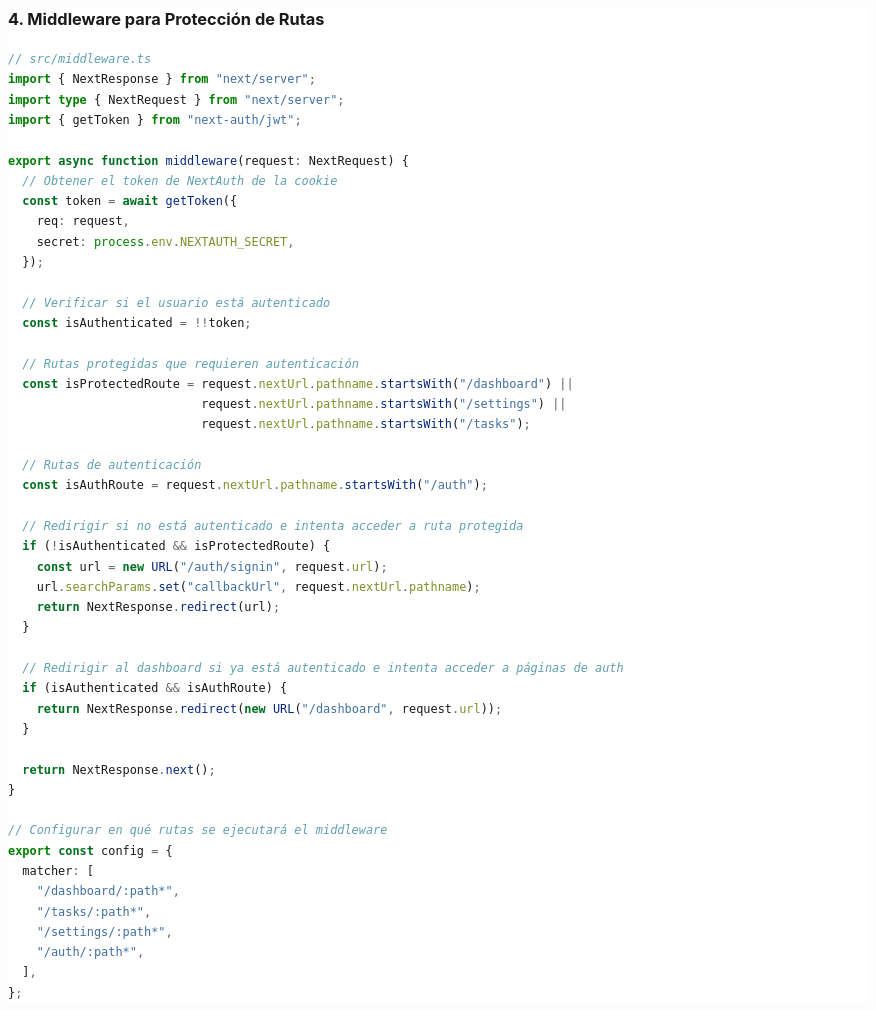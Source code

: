 ### 4. Middleware para Protección de Rutas

```typescript
// src/middleware.ts
import { NextResponse } from "next/server";
import type { NextRequest } from "next/server";
import { getToken } from "next-auth/jwt";

export async function middleware(request: NextRequest) {
  // Obtener el token de NextAuth de la cookie
  const token = await getToken({
    req: request,
    secret: process.env.NEXTAUTH_SECRET,
  });

  // Verificar si el usuario está autenticado
  const isAuthenticated = !!token;

  // Rutas protegidas que requieren autenticación
  const isProtectedRoute = request.nextUrl.pathname.startsWith("/dashboard") ||
                           request.nextUrl.pathname.startsWith("/settings") ||
                           request.nextUrl.pathname.startsWith("/tasks");

  // Rutas de autenticación
  const isAuthRoute = request.nextUrl.pathname.startsWith("/auth");

  // Redirigir si no está autenticado e intenta acceder a ruta protegida
  if (!isAuthenticated && isProtectedRoute) {
    const url = new URL("/auth/signin", request.url);
    url.searchParams.set("callbackUrl", request.nextUrl.pathname);
    return NextResponse.redirect(url);
  }

  // Redirigir al dashboard si ya está autenticado e intenta acceder a páginas de auth
  if (isAuthenticated && isAuthRoute) {
    return NextResponse.redirect(new URL("/dashboard", request.url));
  }

  return NextResponse.next();
}

// Configurar en qué rutas se ejecutará el middleware
export const config = {
  matcher: [
    "/dashboard/:path*",
    "/tasks/:path*",
    "/settings/:path*",
    "/auth/:path*",
  ],
};
```
